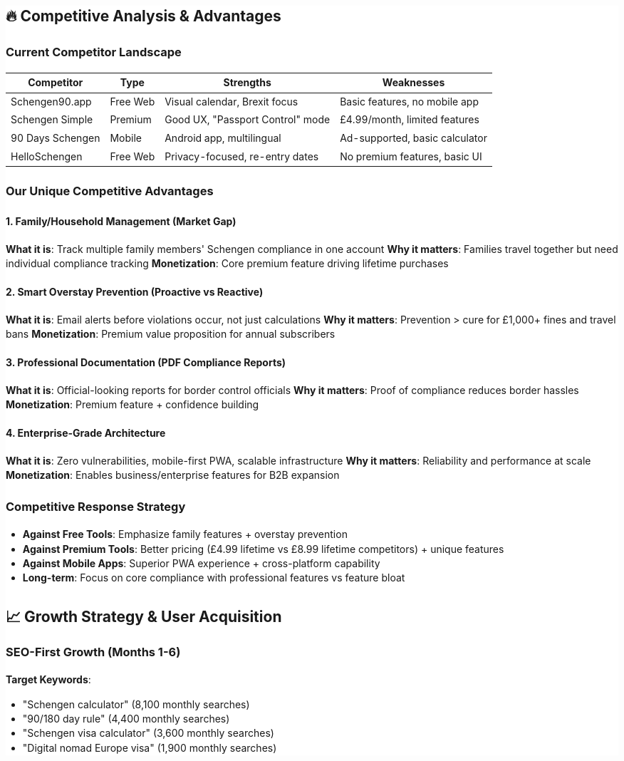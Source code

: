 ## 🔥 Competitive Analysis & Advantages

### Current Competitor Landscape
| Competitor | Type | Strengths | Weaknesses |
|-----------|------|-----------|------------|
| Schengen90.app | Free Web | Visual calendar, Brexit focus | Basic features, no mobile app |
| Schengen Simple | Premium | Good UX, "Passport Control" mode | £4.99/month, limited features |
| 90 Days Schengen | Mobile | Android app, multilingual | Ad-supported, basic calculator |
| HelloSchengen | Free Web | Privacy-focused, re-entry dates | No premium features, basic UI |

### Our Unique Competitive Advantages

#### 1. Family/Household Management (Market Gap)
**What it is**: Track multiple family members' Schengen compliance in one account
**Why it matters**: Families travel together but need individual compliance tracking
**Monetization**: Core premium feature driving lifetime purchases

#### 2. Smart Overstay Prevention (Proactive vs Reactive)
**What it is**: Email alerts before violations occur, not just calculations
**Why it matters**: Prevention > cure for £1,000+ fines and travel bans
**Monetization**: Premium value proposition for annual subscribers

#### 3. Professional Documentation (PDF Compliance Reports)
**What it is**: Official-looking reports for border control officials
**Why it matters**: Proof of compliance reduces border hassles
**Monetization**: Premium feature + confidence building

#### 4. Enterprise-Grade Architecture
**What it is**: Zero vulnerabilities, mobile-first PWA, scalable infrastructure
**Why it matters**: Reliability and performance at scale
**Monetization**: Enables business/enterprise features for B2B expansion

### Competitive Response Strategy
- **Against Free Tools**: Emphasize family features + overstay prevention
- **Against Premium Tools**: Better pricing (£4.99 lifetime vs £8.99 lifetime competitors) + unique features
- **Against Mobile Apps**: Superior PWA experience + cross-platform capability
- **Long-term**: Focus on core compliance with professional features vs feature bloat

## 📈 Growth Strategy & User Acquisition

### SEO-First Growth (Months 1-6)
**Target Keywords**:
- "Schengen calculator" (8,100 monthly searches)
- "90/180 day rule" (4,400 monthly searches)
- "Schengen visa calculator" (3,600 monthly searches)
- "Digital nomad Europe visa" (1,900 monthly searches)
